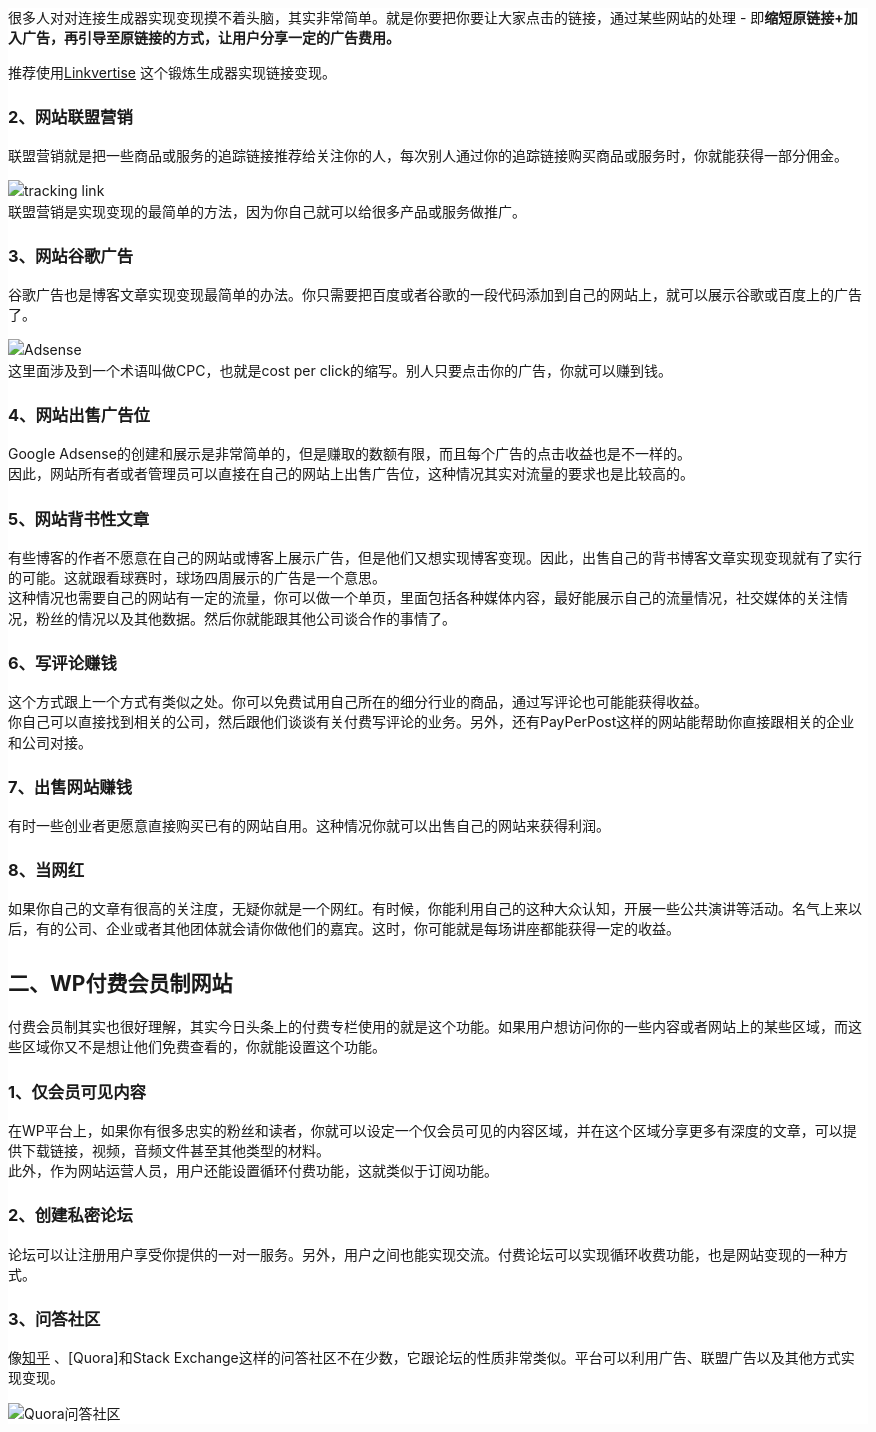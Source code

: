 很多人对对连接生成器实现变现摸不着头脑，其实非常简单。就是你要把你要让大家点击的链接，通过某些网站的处理 - 即**缩短原链接+加入广告，再引导至原链接的方式，让用户分享一定的广告费用。**

推荐使用[Linkvertise](https://linkvertise.net/ac/55835) 这个锻炼生成器实现链接变现。

### 2、网站联盟营销

联盟营销就是把一些商品或服务的追踪链接推荐给关注你的人，每次别人通过你的追踪链接购买商品或服务时，你就能获得一部分佣金。

![](https://pic3.zhimg.com/v2-2a2b104ee9e23be5b2560d755dfa9082_b.jpg)tracking link  
联盟营销是实现变现的最简单的方法，因为你自己就可以给很多产品或服务做推广。  
### 3、网站谷歌广告
谷歌广告也是博客文章实现变现最简单的办法。你只需要把百度或者谷歌的一段代码添加到自己的网站上，就可以展示谷歌或百度上的广告了。

![](https://pic2.zhimg.com/v2-76863e903edf3c5f75b70705745301b9_b.jpg)Adsense  
这里面涉及到一个术语叫做CPC，也就是cost per click的缩写。别人只要点击你的广告，你就可以赚到钱。  

### 4、网站出售广告位
Google Adsense的创建和展示是非常简单的，但是赚取的数额有限，而且每个广告的点击收益也是不一样的。  
因此，网站所有者或者管理员可以直接在自己的网站上出售广告位，这种情况其实对流量的要求也是比较高的。  

### 5、网站背书性文章
有些博客的作者不愿意在自己的网站或博客上展示广告，但是他们又想实现博客变现。因此，出售自己的背书博客文章实现变现就有了实行的可能。这就跟看球赛时，球场四周展示的广告是一个意思。  
这种情况也需要自己的网站有一定的流量，你可以做一个单页，里面包括各种媒体内容，最好能展示自己的流量情况，社交媒体的关注情况，粉丝的情况以及其他数据。然后你就能跟其他公司谈合作的事情了。  
### 6、写评论赚钱   
这个方式跟上一个方式有类似之处。你可以免费试用自己所在的细分行业的商品，通过写评论也可能能获得收益。  
你自己可以直接找到相关的公司，然后跟他们谈谈有关付费写评论的业务。另外，还有PayPerPost这样的网站能帮助你直接跟相关的企业和公司对接。  
### 7、出售网站赚钱
有时一些创业者更愿意直接购买已有的网站自用。这种情况你就可以出售自己的网站来获得利润。  
### 8、当网红
如果你自己的文章有很高的关注度，无疑你就是一个网红。有时候，你能利用自己的这种大众认知，开展一些公共演讲等活动。名气上来以后，有的公司、企业或者其他团体就会请你做他们的嘉宾。这时，你可能就是每场讲座都能获得一定的收益。 

## 二、WP付费会员制网站
付费会员制其实也很好理解，其实今日头条上的付费专栏使用的就是这个功能。如果用户想访问你的一些内容或者网站上的某些区域，而这些区域你又不是想让他们免费查看的，你就能设置这个功能。  
### 1、仅会员可见内容
在WP平台上，如果你有很多忠实的粉丝和读者，你就可以设定一个仅会员可见的内容区域，并在这个区域分享更多有深度的文章，可以提供下载链接，视频，音频文件甚至其他类型的材料。  
此外，作为网站运营人员，用户还能设置循环付费功能，这就类似于订阅功能。  

### 2、创建私密论坛 
论坛可以让注册用户享受你提供的一对一服务。另外，用户之间也能实现交流。付费论坛可以实现循环收费功能，也是网站变现的一种方式。  

### 3、问答社区
像[知乎](http://www.zhihu.com/) 、[Quora]和Stack Exchange这样的问答社区不在少数，它跟论坛的性质非常类似。平台可以利用广告、联盟广告以及其他方式实现变现。

![](https://pic3.zhimg.com/v2-ce14aa9f4b3ba1f70c1c8aa2db2f1322_b.jpg)Quora问答社区  

